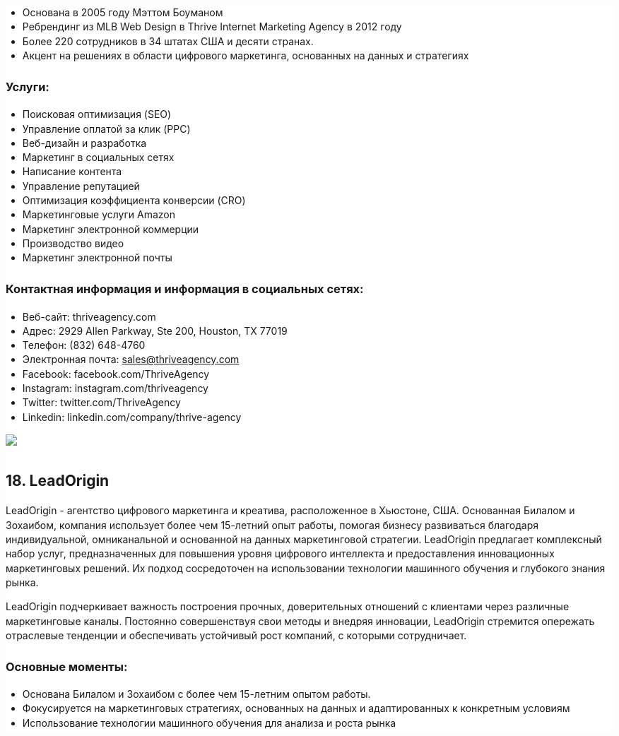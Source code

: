* Основана в 2005 году Мэттом Боуманом
* Ребрендинг из MLB Web Design в Thrive Internet Marketing Agency в 2012 году
* Более 220 сотрудников в 34 штатах США и десяти странах.
* Акцент на решениях в области цифрового маркетинга, основанных на данных и стратегиях

### Услуги:

* Поисковая оптимизация (SEO)
* Управление оплатой за клик (PPC)
* Веб-дизайн и разработка
* Маркетинг в социальных сетях
* Написание контента
* Управление репутацией
* Оптимизация коэффициента конверсии (CRO)
* Маркетинговые услуги Amazon
* Маркетинг электронной коммерции
* Производство видео
* Маркетинг электронной почты

### Контактная информация и информация в социальных сетях:

* Веб-сайт: thriveagency.com
* Адрес: 2929 Allen Parkway, Ste 200, Houston, TX 77019
* Телефон: (832) 648-4760
* Электронная почта: sales@thriveagency.com
* Facebook: facebook.com/ThriveAgency
* Instagram: instagram.com/thriveagency
* Twitter: twitter.com/ThriveAgency
* Linkedin: linkedin.com/company/thrive-agency

![](https://www.link-assistant.com/articles/wp-content/uploads/2024/08/LeadOrigin.jpg)

## 18\. LeadOrigin

LeadOrigin - агентство цифрового маркетинга и креатива, расположенное в Хьюстоне, США. Основанная Билалом и Зохаибом, компания использует более чем 15-летний опыт работы, помогая бизнесу развиваться благодаря индивидуальной, омниканальной и основанной на данных маркетинговой стратегии. LeadOrigin предлагает комплексный набор услуг, предназначенных для повышения уровня цифрового интеллекта и предоставления инновационных маркетинговых решений. Их подход сосредоточен на использовании технологии машинного обучения и глубокого знания рынка.

LeadOrigin подчеркивает важность построения прочных, доверительных отношений с клиентами через различные маркетинговые каналы. Постоянно совершенствуя свои методы и внедряя инновации, LeadOrigin стремится опережать отраслевые тенденции и обеспечивать устойчивый рост компаний, с которыми сотрудничает.

### Основные моменты:

* Основана Билалом и Зохаибом с более чем 15-летним опытом работы.
* Фокусируется на маркетинговых стратегиях, основанных на данных и адаптированных к конкретным условиям
* Использование технологии машинного обучения для анализа и роста рынка
